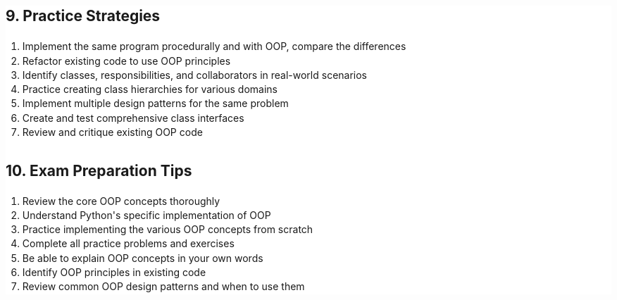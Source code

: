 ## 9. Practice Strategies

1. Implement the same program procedurally and with OOP, compare the differences
2. Refactor existing code to use OOP principles
3. Identify classes, responsibilities, and collaborators in real-world scenarios
4. Practice creating class hierarchies for various domains
5. Implement multiple design patterns for the same problem
6. Create and test comprehensive class interfaces
7. Review and critique existing OOP code

## 10. Exam Preparation Tips

1. Review the core OOP concepts thoroughly
2. Understand Python's specific implementation of OOP
3. Practice implementing the various OOP concepts from scratch
4. Complete all practice problems and exercises
5. Be able to explain OOP concepts in your own words
6. Identify OOP principles in existing code
7. Review common OOP design patterns and when to use them
